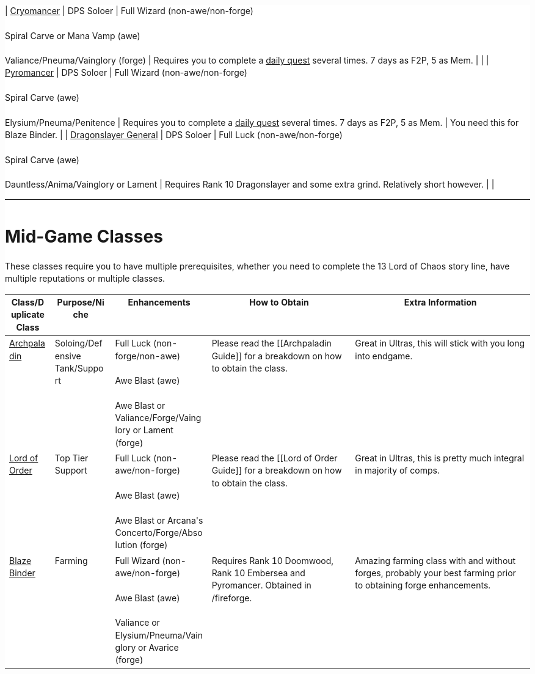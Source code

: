 | [Cryomancer](http://aqwwiki.wikidot.com/cryomancer-merge)                           | DPS Soloer                           | Full Wizard (non-awe/non-forge)<br><br>Spiral Carve or Mana Vamp (awe)<br><br>Valiance/Pneuma/Vainglory (forge) | Requires you to complete a [daily quest](http://aqwwiki.wikidot.com/syrrus-quests#3) several times. 7 days as F2P, 5 as Mem.   |                                                                                                                                                      |
| [Pyromancer](http://aqwwiki.wikidot.com/pyromancer-class-merge)                     | DPS Soloer                           | Full Wizard (non-awe/non-forge)<br><br>Spiral Carve (awe)<br><br>Elysium/Pneuma/Penitence                       | Requires you to complete a [daily quest](http://aqwwiki.wikidot.com/warlic-s-quests#4) several times. 7 days as F2P, 5 as Mem. | You need this for Blaze Binder.                                                                                                                      |
| [Dragonslayer General](http://aqwwiki.wikidot.com/dragonslayer-general-class-merge) | DPS Soloer                           | Full Luck (non-awe/non-forge)<br><br>Spiral Carve (awe)<br><br>Dauntless/Anima/Vainglory or Lament              | Requires Rank 10 Dragonslayer and some extra grind. Relatively short however.                                                  |                                                                                                                                                      |

---

# Mid-Game Classes

These classes require you to have multiple prerequisites, whether you need to complete the 13 Lord of Chaos story line, have multiple reputations or multiple classes.

| Class/Duplicate Class                                                                                                                                                                                                                                                    | Purpose/Niche                  | Enhancements                                                                                                                                      | How to Obtain                                                                                                                                                                             | Extra Information                                                                                                       |
| ------------------------------------------------------------------------------------------------------------------------------------------------------------------------------------------------------------------------------------------------------------------------ | ------------------------------ | ------------------------------------------------------------------------------------------------------------------------------------------------- | ----------------------------------------------------------------------------------------------------------------------------------------------------------------------------------------- | ----------------------------------------------------------------------------------------------------------------------- |
| [Archpaladin](http://aqwwiki.wikidot.com/archpaladin-class-0-ac)                                                                                                                                                                                                         | Soloing/Defensive Tank/Support | Full Luck (non-forge/non-awe)<br><br>Awe Blast (awe)<br><br>Awe Blast or Valiance/Forge/Vainglory or Lament (forge)                               | Please read the [[Archpaladin Guide]] for a breakdown on how to obtain the class.                                                                                                         | Great in Ultras, this will stick with you long into endgame.                                                            |
| [Lord of Order](http://aqwwiki.wikidot.com/lord-of-order-quest)                                                                                                                                                                                                          | Top Tier Support               | Full Luck (non-awe/non-forge)<br><br>Awe Blast (awe)<br><br>Awe Blast or Arcana's Concerto/Forge/Absolution (forge)                               | Please read the [[Lord of Order Guide]] for a breakdown on how to obtain the class.                                                                                                       | Great in Ultras, this is pretty much integral in majority of comps.                                                     |
| [Blaze Binder](http://aqwwiki.wikidot.com/blaze-binder-merge)                                                                                                                                                                                                            | Farming                        | Full Wizard (non-awe/non-forge)<br><br>Awe Blast (awe)<br><br>Valiance or Elysium/Pneuma/Vainglory or Avarice (forge)                             | Requires Rank 10 Doomwood, Rank 10 Embersea and Pyromancer. Obtained in /fireforge.                                                                                                       | Amazing farming class with and without forges, probably your best farming prior to obtaining forge enhancements.        |
